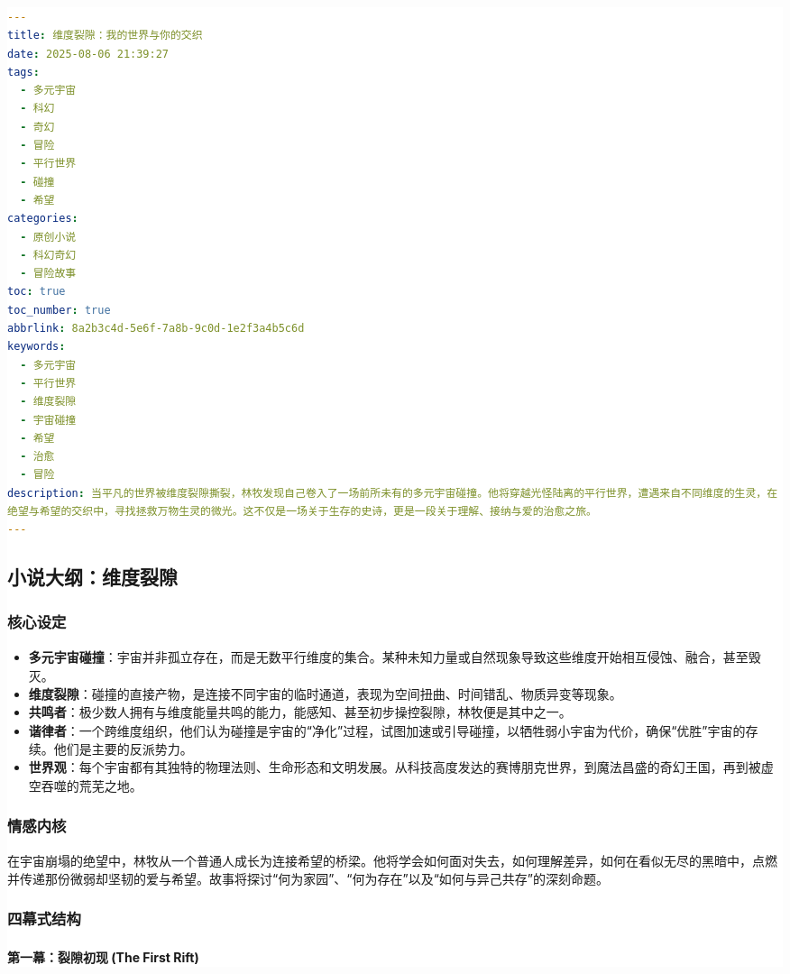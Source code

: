 ```yaml
---
title: 维度裂隙：我的世界与你的交织
date: 2025-08-06 21:39:27
tags:
  - 多元宇宙
  - 科幻
  - 奇幻
  - 冒险
  - 平行世界
  - 碰撞
  - 希望
categories:
  - 原创小说
  - 科幻奇幻
  - 冒险故事
toc: true
toc_number: true
abbrlink: 8a2b3c4d-5e6f-7a8b-9c0d-1e2f3a4b5c6d
keywords:
  - 多元宇宙
  - 平行世界
  - 维度裂隙
  - 宇宙碰撞
  - 希望
  - 治愈
  - 冒险
description: 当平凡的世界被维度裂隙撕裂，林牧发现自己卷入了一场前所未有的多元宇宙碰撞。他将穿越光怪陆离的平行世界，遭遇来自不同维度的生灵，在绝望与希望的交织中，寻找拯救万物生灵的微光。这不仅是一场关于生存的史诗，更是一段关于理解、接纳与爱的治愈之旅。
---
```


## 小说大纲：维度裂隙

### 核心设定

*   **多元宇宙碰撞**：宇宙并非孤立存在，而是无数平行维度的集合。某种未知力量或自然现象导致这些维度开始相互侵蚀、融合，甚至毁灭。
*   **维度裂隙**：碰撞的直接产物，是连接不同宇宙的临时通道，表现为空间扭曲、时间错乱、物质异变等现象。
*   **共鸣者**：极少数人拥有与维度能量共鸣的能力，能感知、甚至初步操控裂隙，林牧便是其中之一。
*   **谐律者**：一个跨维度组织，他们认为碰撞是宇宙的“净化”过程，试图加速或引导碰撞，以牺牲弱小宇宙为代价，确保“优胜”宇宙的存续。他们是主要的反派势力。
*   **世界观**：每个宇宙都有其独特的物理法则、生命形态和文明发展。从科技高度发达的赛博朋克世界，到魔法昌盛的奇幻王国，再到被虚空吞噬的荒芜之地。

### 情感内核

在宇宙崩塌的绝望中，林牧从一个普通人成长为连接希望的桥梁。他将学会如何面对失去，如何理解差异，如何在看似无尽的黑暗中，点燃并传递那份微弱却坚韧的爱与希望。故事将探讨“何为家园”、“何为存在”以及“如何与异己共存”的深刻命题。

### 四幕式结构

#### 第一幕：裂隙初现 (The First Rift)
